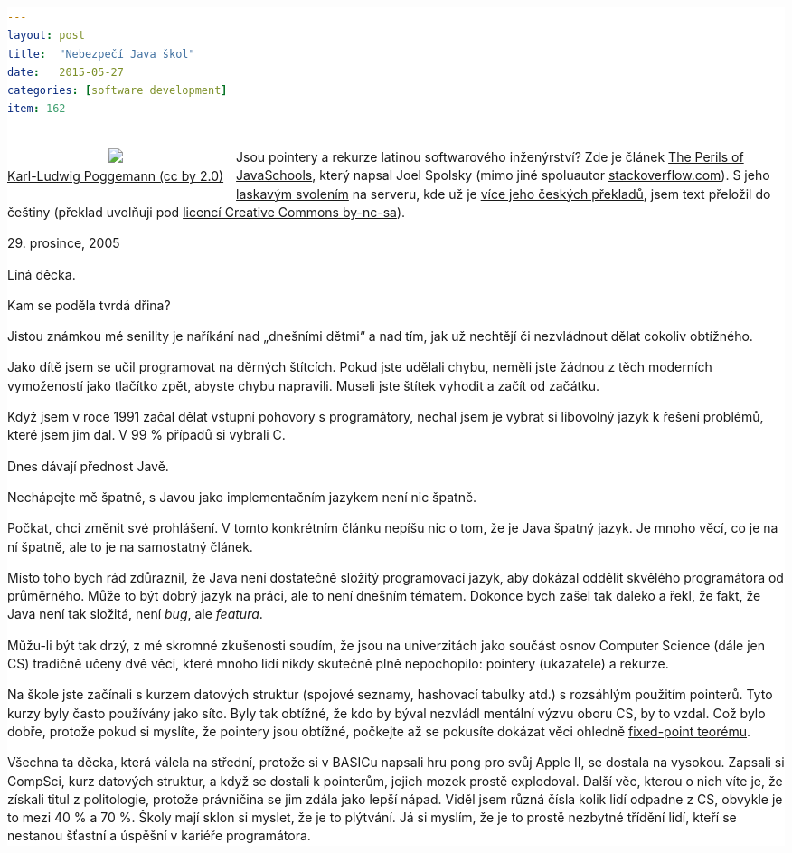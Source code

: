 ```yaml
---
layout: post
title:  "Nebezpečí Java škol"
date:   2015-05-27
categories: [software development]
item: 162
---
```

<div style="float: left; margin: 0 1em 1em 0; text-align: center;"><a href="https://www.flickr.com/photos/hinkelstone/5114616335/"><img src="https://farm2.staticflickr.com/1100/5114616335_6aa38ba8bf_m.jpg" /></a><br/><a href="https://www.flickr.com/photos/hinkelstone/">Karl-Ludwig Poggemann (cc by 2.0)</a></div>Jsou pointery a rekurze latinou softwarového inženýrství? Zde je článek <a href="http://www.joelonsoftware.com/articles/ThePerilsofJavaSchools.html">The Perils of JavaSchools</a>, který napsal Joel Spolsky (mimo jiné spoluautor <a href="http://www.stackoverflow.com">stackoverflow.com</a>). S jeho <a href="http://local.joelonsoftware.com/wiki/Clarifications_and_Explanations">laskavým svolením</a> na serveru, kde už je <a href="http://local.joelonsoftware.com/wiki/Czech">více jeho českých překladů</a>, jsem text přeložil do češtiny (překlad uvolňuji pod <a href="http://creativecommons.org/licenses/by-nc-sa/3.0/cz/">licencí Creative Commons by-nc-sa</a>).
<div style="clear: both"></div>


29\. prosince, 2005

Líná děcka.

Kam se poděla tvrdá dřina?

Jistou známkou mé senility je naříkání nad „dnešními dětmi“ a nad tím, jak už nechtějí či nezvládnout dělat cokoliv obtížného.

Jako dítě jsem se učil programovat na děrných štítcích. Pokud jste udělali chybu, neměli jste žádnou z těch moderních vymožeností jako tlačítko zpět, abyste chybu napravili. Museli jste štítek vyhodit a začít od začátku.

Když jsem v roce 1991 začal dělat vstupní pohovory s programátory, nechal jsem je vybrat si libovolný jazyk k řešení problémů, které jsem jim dal. V 99&nbsp;% případů si vybrali C.

Dnes dávají přednost Javě.

Nechápejte mě špatně, s Javou jako implementačním jazykem není nic špatně.

Počkat, chci změnit své prohlášení. V tomto konkrétním článku nepíšu nic o tom, že je Java špatný jazyk. Je mnoho věcí, co je na ní špatně, ale to je na samostatný článek.

Místo toho bych rád zdůraznil, že Java není dostatečně složitý programovací jazyk, aby dokázal oddělit skvělého programátora od průměrného. Může to být dobrý jazyk na práci, ale to není dnešním tématem. Dokonce bych zašel tak daleko a řekl, že fakt, že Java není tak složitá, není <em>bug</em>, ale <em>featura</em>.

Můžu-li být tak drzý, z mé skromné zkušenosti soudím, že jsou na univerzitách jako součást osnov Computer Science (dále jen CS) tradičně učeny dvě věci, které mnoho lidí nikdy skutečně plně nepochopilo: pointery (ukazatele) a rekurze.

Na škole jste začínali s kurzem datových struktur (spojové seznamy, hashovací tabulky atd.) s rozsáhlým použitím pointerů. Tyto kurzy byly často používány jako síto. Byly tak obtížné, že kdo by býval nezvládl mentální výzvu oboru CS, by to vzdal. Což bylo dobře, protože pokud si myslíte, že pointery jsou obtížné, počkejte až se pokusíte dokázat věci ohledně <a href="http://en.wikipedia.org/wiki/Fixed-point_theorem">fixed-point teorému</a>.

Všechna ta děcka, která válela na střední, protože si v BASICu napsali hru pong pro svůj Apple II, se dostala na vysokou. Zapsali si CompSci, kurz datových struktur, a když se dostali k pointerům, jejich mozek prostě explodoval. Další věc, kterou o nich víte je, že získali titul z politologie, protože právničina se jim zdála jako lepší nápad. Viděl jsem různá čísla kolik lidí odpadne z CS, obvykle je to mezi 40&nbsp;% a 70&nbsp;%. Školy mají sklon si myslet, že je to plýtvání. Já si myslím, že je to prostě nezbytné třídění lidí, kteří se nestanou šťastní a úspěšní v kariéře programátora.
